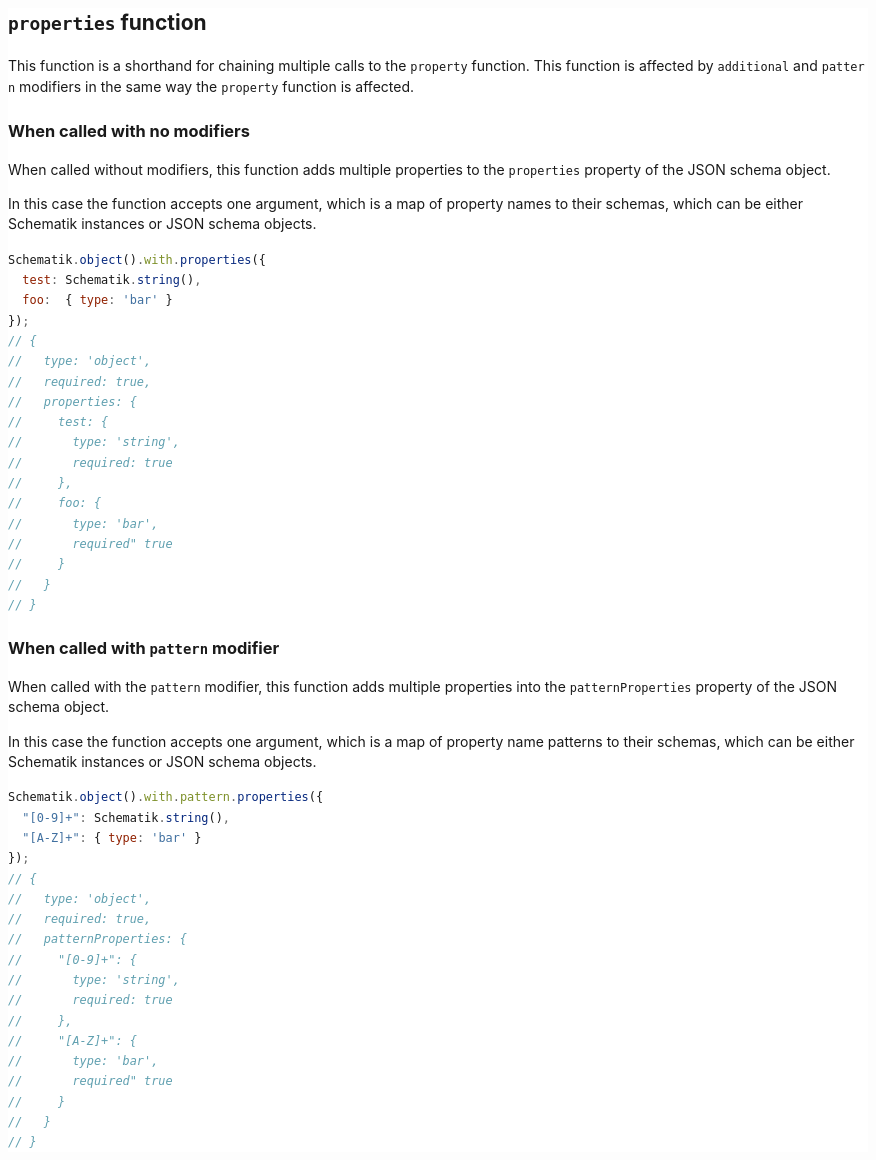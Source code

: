 ## `properties` function
This function is a shorthand for chaining multiple calls to the `property`
function. This function is affected by `additional` and `pattern` modifiers
in the same way the `property` function is affected.

### When called with no modifiers
When called without modifiers, this function adds multiple properties to the
`properties` property of the JSON schema object.

In this case the function accepts one argument, which is a map of property names
to their schemas, which can be either Schematik instances or JSON schema objects.

```js
Schematik.object().with.properties({
  test: Schematik.string(),
  foo:  { type: 'bar' }
});
// {
//   type: 'object',
//   required: true,
//   properties: {
//     test: {
//       type: 'string',
//       required: true
//     },
//     foo: {
//       type: 'bar',
//       required" true
//     }
//   }
// }
```

### When called with `pattern` modifier
When called with the `pattern` modifier, this function adds multiple properties
into the `patternProperties` property of the JSON schema object.

In this case the function accepts one argument, which is a map of property name
patterns to their schemas, which can be either Schematik instances or JSON
schema objects.

```js
Schematik.object().with.pattern.properties({
  "[0-9]+": Schematik.string(),
  "[A-Z]+": { type: 'bar' }
});
// {
//   type: 'object',
//   required: true,
//   patternProperties: {
//     "[0-9]+": {
//       type: 'string',
//       required: true
//     },
//     "[A-Z]+": {
//       type: 'bar',
//       required" true
//     }
//   }
// }
```
